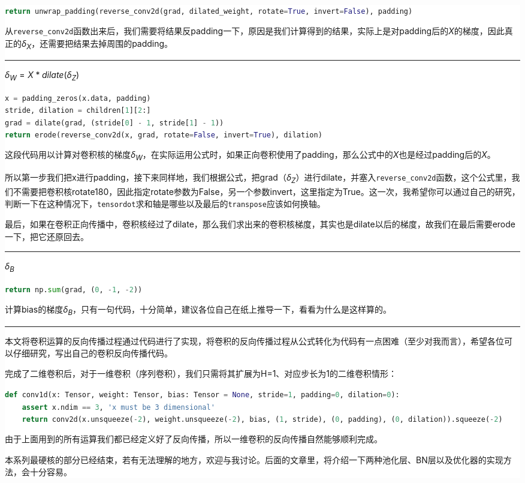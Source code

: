 
```python
return unwrap_padding(reverse_conv2d(grad, dilated_weight, rotate=True, invert=False), padding)
```

从`reverse_conv2d`函数出来后，我们需要将结果反padding一下，原因是我们计算得到的结果，实际上是对padding后的$X$的梯度，因此真正的$\delta_X$，还需要把结果去掉周围的padding。




---

$\delta_W=X \ast dilate(\delta_Z)$



```python
x = padding_zeros(x.data, padding)
stride, dilation = children[1][2:]
grad = dilate(grad, (stride[0] - 1, stride[1] - 1))
return erode(reverse_conv2d(x, grad, rotate=False, invert=True), dilation)
```

这段代码用以计算对卷积核的梯度$\delta_W$，在实际运用公式时，如果正向卷积使用了padding，那么公式中的$X$也是经过padding后的$X$。


所以第一步我们把x进行padding，接下来同样地，我们根据公式，把grad（$\delta_Z$）进行dilate，并塞入`reverse_conv2d`函数，这个公式里，我们不需要把卷积核rotate180，因此指定rotate参数为False，另一个参数invert，这里指定为True。这一次，我希望你可以通过自己的研究，判断一下在这种情况下，`tensordot`求和轴是哪些以及最后的`transpose`应该如何换轴。


最后，如果在卷积正向传播中，卷积核经过了dilate，那么我们求出来的卷积核梯度，其实也是dilate以后的梯度，故我们在最后需要erode一下，把它还原回去。




---

$\delta_B$



```python
return np.sum(grad, (0, -1, -2))
```

计算bias的梯度$\delta_B$，只有一句代码，十分简单，建议各位自己在纸上推导一下，看看为什么是这样算的。




---

本文将卷积运算的反向传播过程通过代码进行了实现，将卷积的反向传播过程从公式转化为代码有一点困难（至少对我而言），希望各位可以仔细研究，写出自己的卷积反向传播代码。


完成了二维卷积后，对于一维卷积（序列卷积），我们只需将其扩展为H=1、对应步长为1的二维卷积情形：



```python
def conv1d(x: Tensor, weight: Tensor, bias: Tensor = None, stride=1, padding=0, dilation=0):
    assert x.ndim == 3, 'x must be 3 dimensional'
    return conv2d(x.unsqueeze(-2), weight.unsqueeze(-2), bias, (1, stride), (0, padding), (0, dilation)).squeeze(-2)
```

由于上面用到的所有运算我们都已经定义好了反向传播，所以一维卷积的反向传播自然能够顺利完成。


本系列最硬核的部分已经结束，若有无法理解的地方，欢迎与我讨论。后面的文章里，将介绍一下两种池化层、BN层以及优化器的实现方法，会十分容易。
